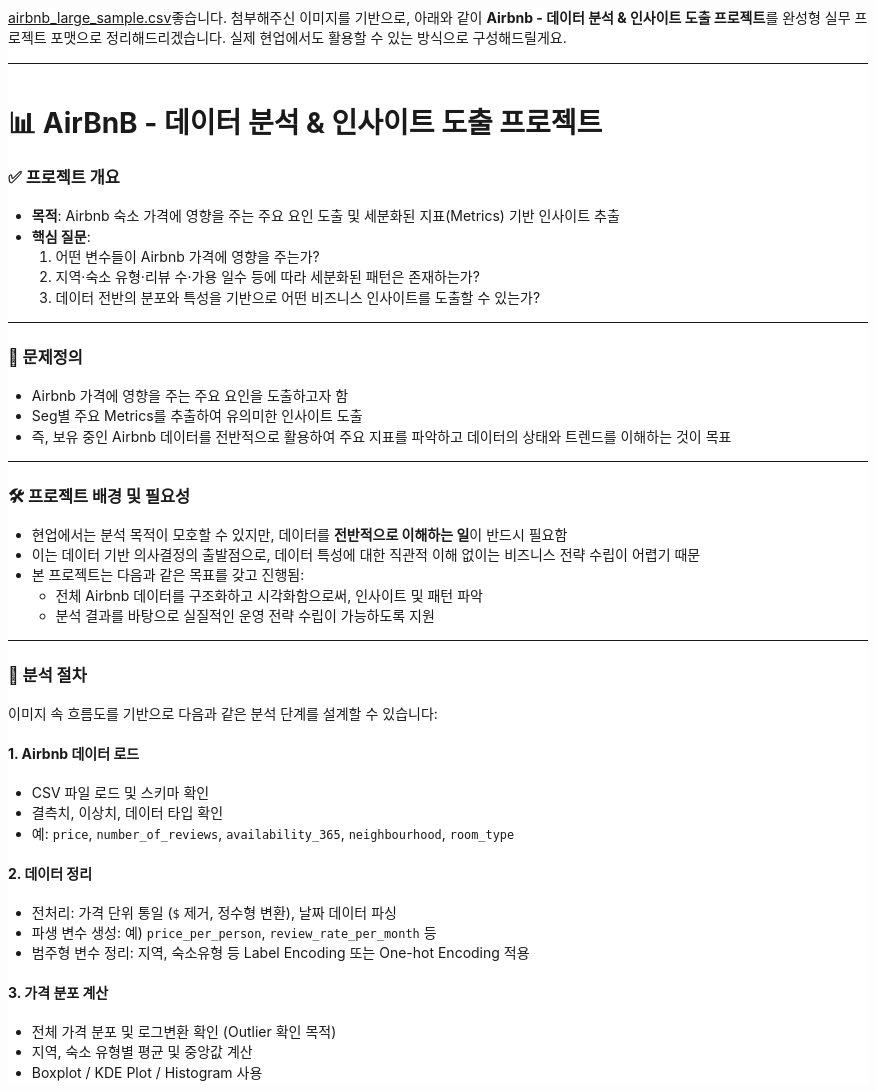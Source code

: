 [airbnb_large_sample.csv](https://github.com/user-attachments/files/19481573/airbnb_large_sample.csv)좋습니다. 첨부해주신 이미지를 기반으로, 아래와 같이 **Airbnb - 데이터 분석 & 인사이트 도출 프로젝트**를 완성형 실무 프로젝트 포맷으로 정리해드리겠습니다. 실제 현업에서도 활용할 수 있는 방식으로 구성해드릴게요.


---

# 📊 AirBnB - 데이터 분석 & 인사이트 도출 프로젝트

### ✅ 프로젝트 개요

- **목적**: Airbnb 숙소 가격에 영향을 주는 주요 요인 도출 및 세분화된 지표(Metrics) 기반 인사이트 추출
- **핵심 질문**:
  1. 어떤 변수들이 Airbnb 가격에 영향을 주는가?
  2. 지역·숙소 유형·리뷰 수·가용 일수 등에 따라 세분화된 패턴은 존재하는가?
  3. 데이터 전반의 분포와 특성을 기반으로 어떤 비즈니스 인사이트를 도출할 수 있는가?

---

### 🔎 문제정의

- Airbnb 가격에 영향을 주는 주요 요인을 도출하고자 함
- Seg별 주요 Metrics를 추출하여 유의미한 인사이트 도출
- 즉, 보유 중인 Airbnb 데이터를 전반적으로 활용하여 주요 지표를 파악하고 데이터의 상태와 트렌드를 이해하는 것이 목표

---

### 🛠️ 프로젝트 배경 및 필요성

- 현업에서는 분석 목적이 모호할 수 있지만, 데이터를 **전반적으로 이해하는 일**이 반드시 필요함
- 이는 데이터 기반 의사결정의 출발점으로, 데이터 특성에 대한 직관적 이해 없이는 비즈니스 전략 수립이 어렵기 때문
- 본 프로젝트는 다음과 같은 목표를 갖고 진행됨:
  - 전체 Airbnb 데이터를 구조화하고 시각화함으로써, 인사이트 및 패턴 파악
  - 분석 결과를 바탕으로 실질적인 운영 전략 수립이 가능하도록 지원

---

### 🧩 분석 절차

이미지 속 흐름도를 기반으로 다음과 같은 분석 단계를 설계할 수 있습니다:

#### 1. **Airbnb 데이터 로드**
- CSV 파일 로드 및 스키마 확인
- 결측치, 이상치, 데이터 타입 확인
- 예: `price`, `number_of_reviews`, `availability_365`, `neighbourhood`, `room_type`

#### 2. **데이터 정리**
- 전처리: 가격 단위 통일 (`$` 제거, 정수형 변환), 날짜 데이터 파싱
- 파생 변수 생성: 예) `price_per_person`, `review_rate_per_month` 등
- 범주형 변수 정리: 지역, 숙소유형 등 Label Encoding 또는 One-hot Encoding 적용

#### 3. **가격 분포 계산**
- 전체 가격 분포 및 로그변환 확인 (Outlier 확인 목적)
- 지역, 숙소 유형별 평균 및 중앙값 계산
- Boxplot / KDE Plot / Histogram 사용
